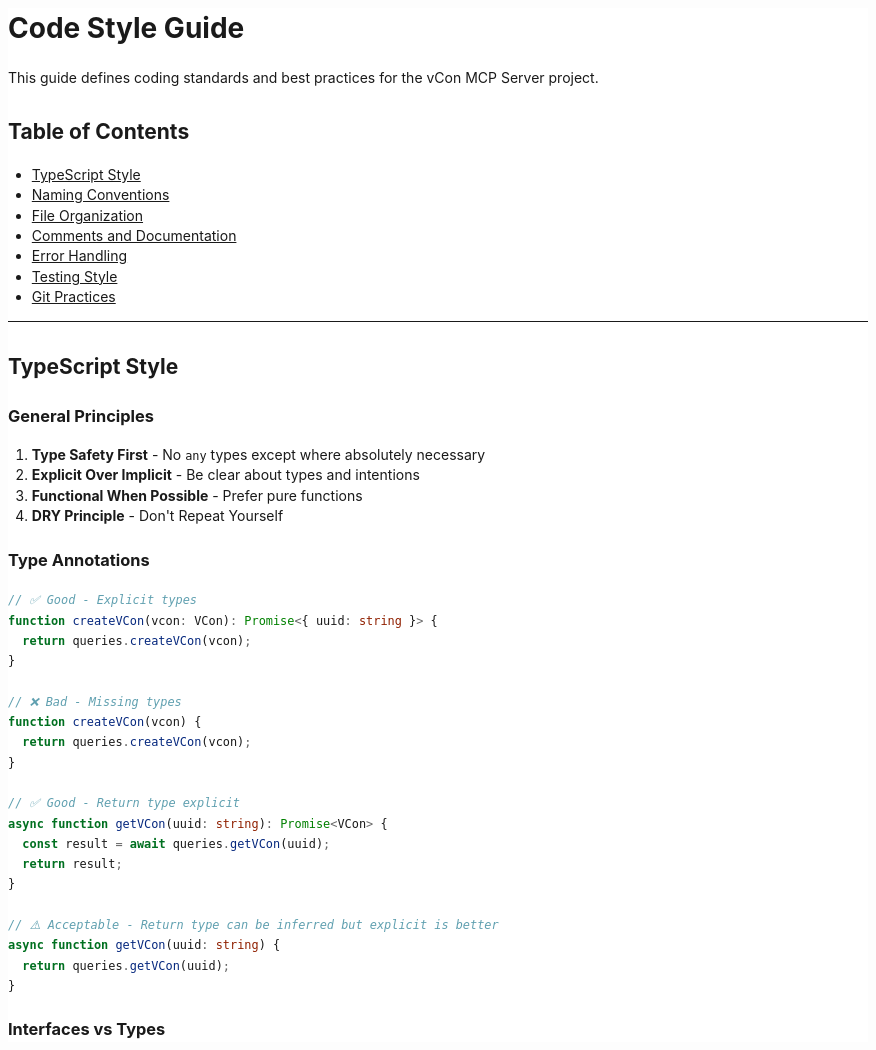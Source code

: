 # Code Style Guide

This guide defines coding standards and best practices for the vCon MCP Server project.

## Table of Contents

- [TypeScript Style](#typescript-style)
- [Naming Conventions](#naming-conventions)
- [File Organization](#file-organization)
- [Comments and Documentation](#comments-and-documentation)
- [Error Handling](#error-handling)
- [Testing Style](#testing-style)
- [Git Practices](#git-practices)

---

## TypeScript Style

### General Principles

1. **Type Safety First** - No `any` types except where absolutely necessary
2. **Explicit Over Implicit** - Be clear about types and intentions
3. **Functional When Possible** - Prefer pure functions
4. **DRY Principle** - Don't Repeat Yourself

### Type Annotations

```typescript
// ✅ Good - Explicit types
function createVCon(vcon: VCon): Promise<{ uuid: string }> {
  return queries.createVCon(vcon);
}

// ❌ Bad - Missing types
function createVCon(vcon) {
  return queries.createVCon(vcon);
}

// ✅ Good - Return type explicit
async function getVCon(uuid: string): Promise<VCon> {
  const result = await queries.getVCon(uuid);
  return result;
}

// ⚠️ Acceptable - Return type can be inferred but explicit is better
async function getVCon(uuid: string) {
  return queries.getVCon(uuid);
}
```

### Interfaces vs Types
